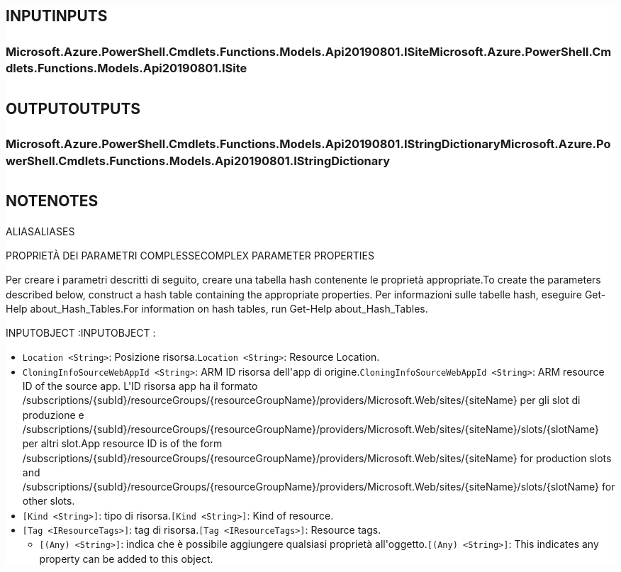 ## <span data-ttu-id="41563-135">INPUT</span><span class="sxs-lookup"><span data-stu-id="41563-135">INPUTS</span></span>

### <span data-ttu-id="41563-136">Microsoft.Azure.PowerShell.Cmdlets.Functions.Models.Api20190801.ISite</span><span class="sxs-lookup"><span data-stu-id="41563-136">Microsoft.Azure.PowerShell.Cmdlets.Functions.Models.Api20190801.ISite</span></span>

## <span data-ttu-id="41563-137">OUTPUT</span><span class="sxs-lookup"><span data-stu-id="41563-137">OUTPUTS</span></span>

### <span data-ttu-id="41563-138">Microsoft.Azure.PowerShell.Cmdlets.Functions.Models.Api20190801.IStringDictionary</span><span class="sxs-lookup"><span data-stu-id="41563-138">Microsoft.Azure.PowerShell.Cmdlets.Functions.Models.Api20190801.IStringDictionary</span></span>

## <span data-ttu-id="41563-139">NOTE</span><span class="sxs-lookup"><span data-stu-id="41563-139">NOTES</span></span>

<span data-ttu-id="41563-140">ALIAS</span><span class="sxs-lookup"><span data-stu-id="41563-140">ALIASES</span></span>

<span data-ttu-id="41563-141">PROPRIETÀ DEI PARAMETRI COMPLESSE</span><span class="sxs-lookup"><span data-stu-id="41563-141">COMPLEX PARAMETER PROPERTIES</span></span>

<span data-ttu-id="41563-142">Per creare i parametri descritti di seguito, creare una tabella hash contenente le proprietà appropriate.</span><span class="sxs-lookup"><span data-stu-id="41563-142">To create the parameters described below, construct a hash table containing the appropriate properties.</span></span> <span data-ttu-id="41563-143">Per informazioni sulle tabelle hash, eseguire Get-Help about_Hash_Tables.</span><span class="sxs-lookup"><span data-stu-id="41563-143">For information on hash tables, run Get-Help about_Hash_Tables.</span></span>


<span data-ttu-id="41563-144">INPUTOBJECT <ISite> :</span><span class="sxs-lookup"><span data-stu-id="41563-144">INPUTOBJECT <ISite>:</span></span> 
  - <span data-ttu-id="41563-145">`Location <String>`: Posizione risorsa.</span><span class="sxs-lookup"><span data-stu-id="41563-145">`Location <String>`: Resource Location.</span></span>
  - <span data-ttu-id="41563-146">`CloningInfoSourceWebAppId <String>`: ARM ID risorsa dell'app di origine.</span><span class="sxs-lookup"><span data-stu-id="41563-146">`CloningInfoSourceWebAppId <String>`: ARM resource ID of the source app.</span></span> <span data-ttu-id="41563-147">L'ID risorsa app ha il formato /subscriptions/{subId}/resourceGroups/{resourceGroupName}/providers/Microsoft.Web/sites/{siteName} per gli slot di produzione e /subscriptions/{subId}/resourceGroups/{resourceGroupName}/providers/Microsoft.Web/sites/{siteName}/slots/{slotName} per altri slot.</span><span class="sxs-lookup"><span data-stu-id="41563-147">App resource ID is of the form         /subscriptions/{subId}/resourceGroups/{resourceGroupName}/providers/Microsoft.Web/sites/{siteName} for production slots and         /subscriptions/{subId}/resourceGroups/{resourceGroupName}/providers/Microsoft.Web/sites/{siteName}/slots/{slotName} for other slots.</span></span>
  - <span data-ttu-id="41563-148">`[Kind <String>]`: tipo di risorsa.</span><span class="sxs-lookup"><span data-stu-id="41563-148">`[Kind <String>]`: Kind of resource.</span></span>
  - <span data-ttu-id="41563-149">`[Tag <IResourceTags>]`: tag di risorsa.</span><span class="sxs-lookup"><span data-stu-id="41563-149">`[Tag <IResourceTags>]`: Resource tags.</span></span>
    - <span data-ttu-id="41563-150">`[(Any) <String>]`: indica che è possibile aggiungere qualsiasi proprietà all'oggetto.</span><span class="sxs-lookup"><span data-stu-id="41563-150">`[(Any) <String>]`: This indicates any property can be added to this object.</span></span>